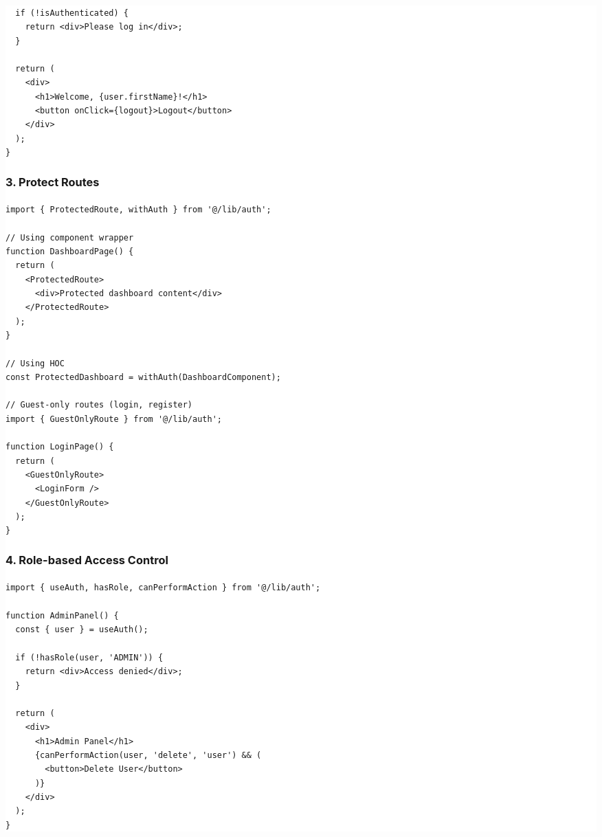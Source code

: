 ```tsx
  if (!isAuthenticated) {
    return <div>Please log in</div>;
  }
  
  return (
    <div>
      <h1>Welcome, {user.firstName}!</h1>
      <button onClick={logout}>Logout</button>
    </div>
  );
}
```

### 3. Protect Routes

```tsx
import { ProtectedRoute, withAuth } from '@/lib/auth';

// Using component wrapper
function DashboardPage() {
  return (
    <ProtectedRoute>
      <div>Protected dashboard content</div>
    </ProtectedRoute>
  );
}

// Using HOC
const ProtectedDashboard = withAuth(DashboardComponent);

// Guest-only routes (login, register)
import { GuestOnlyRoute } from '@/lib/auth';

function LoginPage() {
  return (
    <GuestOnlyRoute>
      <LoginForm />
    </GuestOnlyRoute>
  );
}
```

### 4. Role-based Access Control

```tsx
import { useAuth, hasRole, canPerformAction } from '@/lib/auth';

function AdminPanel() {
  const { user } = useAuth();
  
  if (!hasRole(user, 'ADMIN')) {
    return <div>Access denied</div>;
  }
  
  return (
    <div>
      <h1>Admin Panel</h1>
      {canPerformAction(user, 'delete', 'user') && (
        <button>Delete User</button>
      )}
    </div>
  );
}
```

